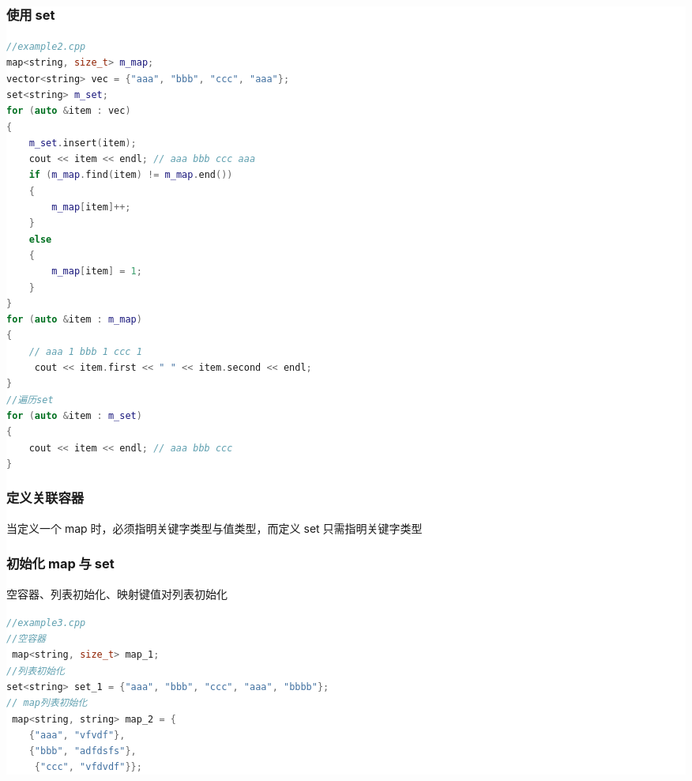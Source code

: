 ### 使用 set

```cpp
//example2.cpp
map<string, size_t> m_map;
vector<string> vec = {"aaa", "bbb", "ccc", "aaa"};
set<string> m_set;
for (auto &item : vec)
{
    m_set.insert(item);
    cout << item << endl; // aaa bbb ccc aaa
    if (m_map.find(item) != m_map.end())
    {
        m_map[item]++;
    }
    else
    {
        m_map[item] = 1;
    }
}
for (auto &item : m_map)
{
    // aaa 1 bbb 1 ccc 1
     cout << item.first << " " << item.second << endl;
}
//遍历set
for (auto &item : m_set)
{
    cout << item << endl; // aaa bbb ccc
}
```

### 定义关联容器

当定义一个 map 时，必须指明关键字类型与值类型，而定义 set 只需指明关键字类型

### 初始化 map 与 set

空容器、列表初始化、映射键值对列表初始化

```cpp
//example3.cpp
//空容器
 map<string, size_t> map_1;
//列表初始化
set<string> set_1 = {"aaa", "bbb", "ccc", "aaa", "bbbb"};
// map列表初始化
 map<string, string> map_2 = {
    {"aaa", "vfvdf"},
    {"bbb", "adfdsfs"},
     {"ccc", "vfdvdf"}};
```

